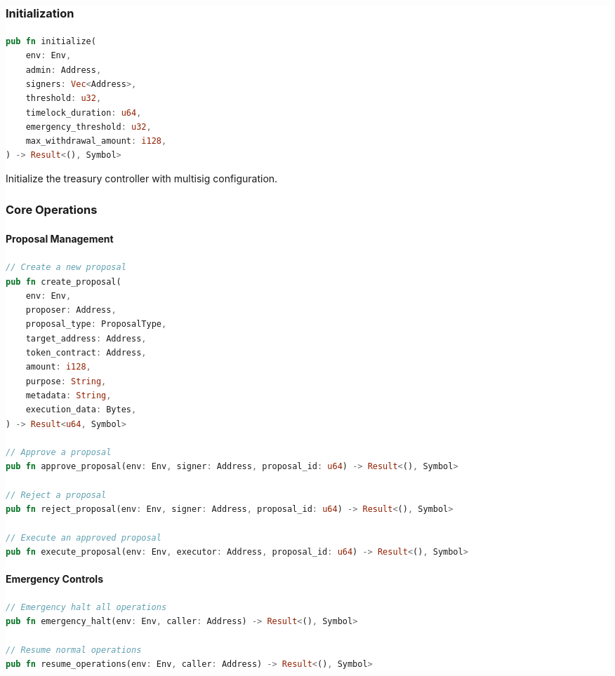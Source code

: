 ### Initialization

```rust
pub fn initialize(
    env: Env,
    admin: Address,
    signers: Vec<Address>,
    threshold: u32,
    timelock_duration: u64,
    emergency_threshold: u32,
    max_withdrawal_amount: i128,
) -> Result<(), Symbol>
```

Initialize the treasury controller with multisig configuration.

### Core Operations

#### Proposal Management

```rust
// Create a new proposal
pub fn create_proposal(
    env: Env,
    proposer: Address,
    proposal_type: ProposalType,
    target_address: Address,
    token_contract: Address,
    amount: i128,
    purpose: String,
    metadata: String,
    execution_data: Bytes,
) -> Result<u64, Symbol>

// Approve a proposal
pub fn approve_proposal(env: Env, signer: Address, proposal_id: u64) -> Result<(), Symbol>

// Reject a proposal
pub fn reject_proposal(env: Env, signer: Address, proposal_id: u64) -> Result<(), Symbol>

// Execute an approved proposal
pub fn execute_proposal(env: Env, executor: Address, proposal_id: u64) -> Result<(), Symbol>
```

#### Emergency Controls

```rust
// Emergency halt all operations
pub fn emergency_halt(env: Env, caller: Address) -> Result<(), Symbol>

// Resume normal operations
pub fn resume_operations(env: Env, caller: Address) -> Result<(), Symbol>
```
